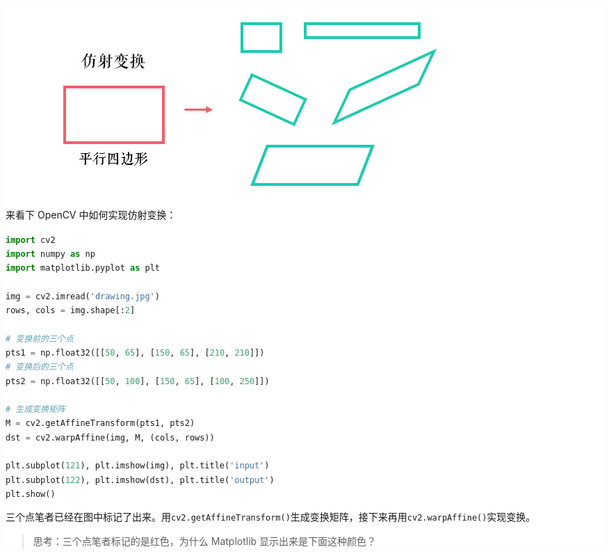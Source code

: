 ![](./img/OpenCV_start/cv2_warp_affine_image_sample_introduction2.jpg)

来看下 OpenCV 中如何实现仿射变换：

```python
import cv2
import numpy as np
import matplotlib.pyplot as plt

img = cv2.imread('drawing.jpg')
rows, cols = img.shape[:2]

# 变换前的三个点
pts1 = np.float32([[50, 65], [150, 65], [210, 210]])
# 变换后的三个点
pts2 = np.float32([[50, 100], [150, 65], [100, 250]])

# 生成变换矩阵
M = cv2.getAffineTransform(pts1, pts2)
dst = cv2.warpAffine(img, M, (cols, rows))

plt.subplot(121), plt.imshow(img), plt.title('input')
plt.subplot(122), plt.imshow(dst), plt.title('output')
plt.show()
```

三个点笔者已经在图中标记了出来。用`cv2.getAffineTransform()`生成变换矩阵，接下来再用`cv2.warpAffine()`实现变换。

> 思考：三个点笔者标记的是红色，为什么 Matplotlib 显示出来是下面这种颜色？
